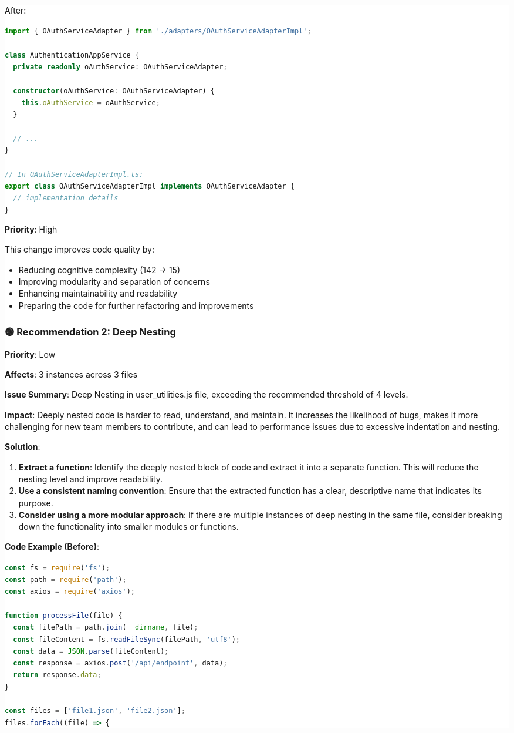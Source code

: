After:
```typescript
import { OAuthServiceAdapter } from './adapters/OAuthServiceAdapterImpl';

class AuthenticationAppService {
  private readonly oAuthService: OAuthServiceAdapter;

  constructor(oAuthService: OAuthServiceAdapter) {
    this.oAuthService = oAuthService;
  }

  // ...
}

// In OAuthServiceAdapterImpl.ts:
export class OAuthServiceAdapterImpl implements OAuthServiceAdapter {
  // implementation details
}
```

**Priority**: High

This change improves code quality by:

* Reducing cognitive complexity (142 -> 15)
* Improving modularity and separation of concerns
* Enhancing maintainability and readability
* Preparing the code for further refactoring and improvements

### 🟢 Recommendation 2: Deep Nesting

**Priority**: Low

**Affects**: 3 instances across 3 files



**Issue Summary**: Deep Nesting in user_utilities.js file, exceeding the recommended threshold of 4 levels.

**Impact**: Deeply nested code is harder to read, understand, and maintain. It increases the likelihood of bugs, makes it more challenging for new team members to contribute, and can lead to performance issues due to excessive indentation and nesting.

**Solution**:

1. **Extract a function**: Identify the deeply nested block of code and extract it into a separate function. This will reduce the nesting level and improve readability.
2. **Use a consistent naming convention**: Ensure that the extracted function has a clear, descriptive name that indicates its purpose.
3. **Consider using a more modular approach**: If there are multiple instances of deep nesting in the same file, consider breaking down the functionality into smaller modules or functions.

**Code Example (Before)**:
```javascript
const fs = require('fs');
const path = require('path');
const axios = require('axios');

function processFile(file) {
  const filePath = path.join(__dirname, file);
  const fileContent = fs.readFileSync(filePath, 'utf8');
  const data = JSON.parse(fileContent);
  const response = axios.post('/api/endpoint', data);
  return response.data;
}

const files = ['file1.json', 'file2.json'];
files.forEach((file) => {
```